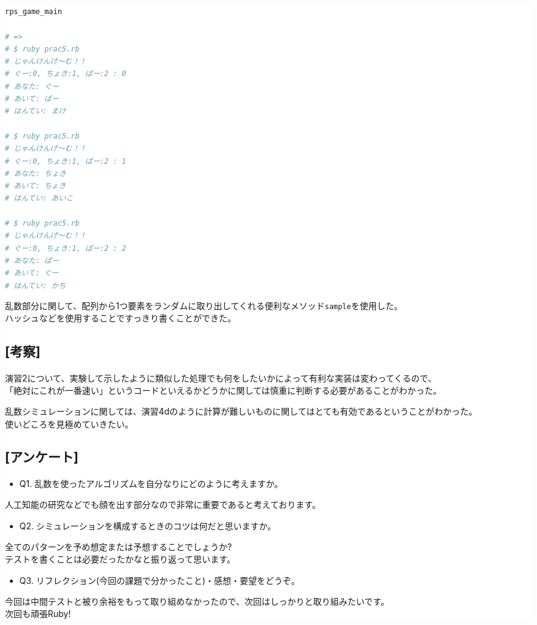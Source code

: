 ```ruby
rps_game_main

# =>
# $ ruby prac5.rb
# じゃんけんげ～む！！
# ぐー:0, ちょき:1, ぱー:2 : 0
# あなた: ぐー
# あいて: ぱー
# はんてい: まけ

# $ ruby prac5.rb
# じゃんけんげ～む！！
# ぐー:0, ちょき:1, ぱー:2 : 1
# あなた: ちょき
# あいて: ちょき
# はんてい: あいこ

# $ ruby prac5.rb
# じゃんけんげ～む！！
# ぐー:0, ちょき:1, ぱー:2 : 2
# あなた: ぱー
# あいて: ぐー
# はんてい: かち
```

乱数部分に関して、配列から1つ要素をランダムに取り出してくれる便利なメソッド`sample`を使用した。
\
ハッシュなどを使用することですっきり書くことができた。

## [考察]

演習2について、実験して示したように類似した処理でも何をしたいかによって有利な実装は変わってくるので、
\
「絶対にこれが一番速い」というコードといえるかどうかに関しては慎重に判断する必要があることがわかった。

乱数シミュレーションに関しては、演習4dのように計算が難しいものに関してはとても有効であるということがわかった。
\
使いどころを見極めていきたい。

## [アンケート]

- Q1. 乱数を使ったアルゴリズムを自分なりにどのように考えますか。

人工知能の研究などでも顔を出す部分なので非常に重要であると考えております。

- Q2. シミュレーションを構成するときのコツは何だと思いますか。

全てのパターンを予め想定または予想することでしょうか?
\
テストを書くことは必要だったかなと振り返って思います。

- Q3. リフレクション(今回の課題で分かったこと)・感想・要望をどうぞ。

今回は中間テストと被り余裕をもって取り組めなかったので、次回はしっかりと取り組みたいです。
\
次回も頑張Ruby!